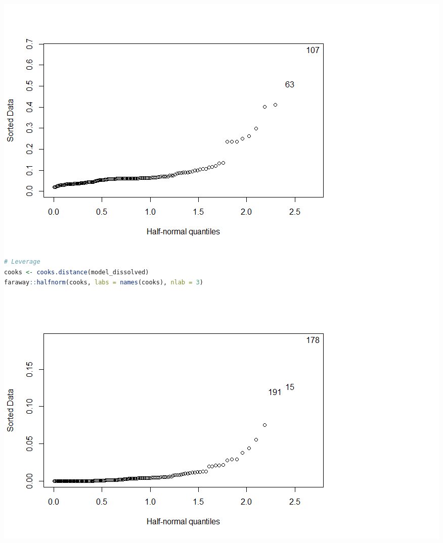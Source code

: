 ![](05_diagnostics_files/figure-gfm/unnamed-chunk-3-1.png)

``` r
# Leverage
cooks <- cooks.distance(model_dissolved)
faraway::halfnorm(cooks, labs = names(cooks), nlab = 3)
```

![](05_diagnostics_files/figure-gfm/unnamed-chunk-3-2.png)
